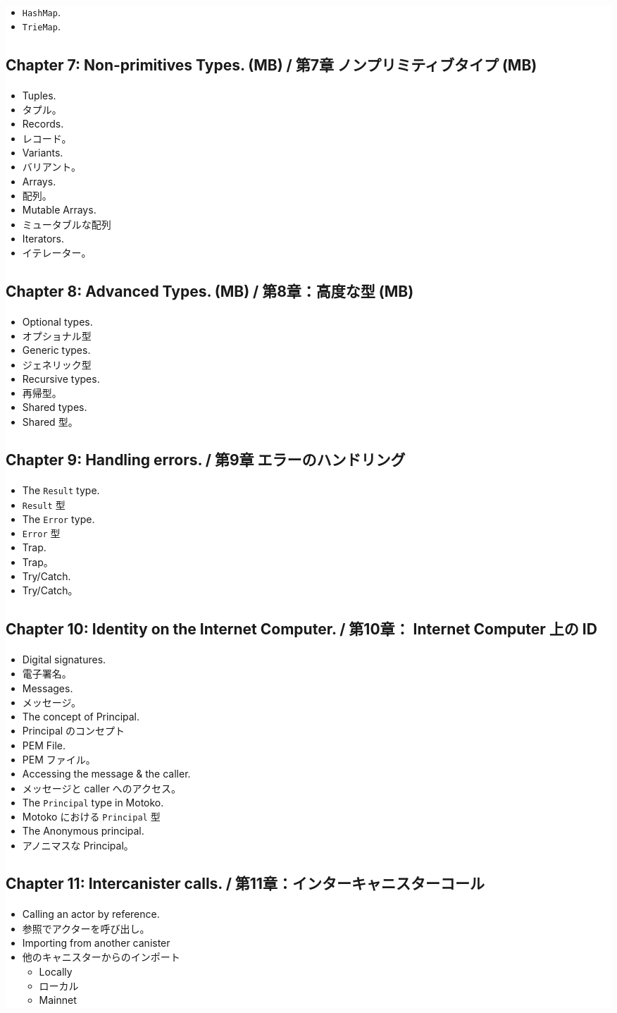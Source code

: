 - `HashMap`.
- `TrieMap`.
## Chapter 7: Non-primitives Types. (MB) / 第7章 ノンプリミティブタイプ (MB)
- Tuples.
- タプル。
- Records.
- レコード。
- Variants.
- バリアント。
- Arrays.
- 配列。
- Mutable Arrays.
- ミュータブルな配列
- Iterators.
- イテレーター。
## Chapter 8: Advanced Types. (MB) / 第8章：高度な型 (MB)
- Optional types.
- オプショナル型
- Generic types.
- ジェネリック型
- Recursive types.
- 再帰型。
- Shared types.
- Shared 型。
## Chapter 9: Handling errors. / 第9章 エラーのハンドリング
- The `Result` type.
- `Result` 型
- The `Error` type.
- `Error` 型
- Trap. 
- Trap。
- Try/Catch.
- Try/Catch。
## Chapter 10: Identity on the Internet Computer. / 第10章： Internet Computer 上の ID
- Digital signatures.
- 電子署名。
- Messages.
- メッセージ。
- The concept of Principal.
- Principal のコンセプト
- PEM File.
- PEM ファイル。
- Accessing the message & the caller.
- メッセージと caller へのアクセス。
- The `Principal` type in Motoko.
- Motoko における `Principal` 型
- The Anonymous principal.
- アノニマスな Principal。
## Chapter 11: Intercanister calls. / 第11章：インターキャニスターコール
- Calling an actor by reference.
- 参照でアクターを呼び出し。
- Importing from another canister 
- 他のキャニスターからのインポート 
    - Locally
    - ローカル
    - Mainnet